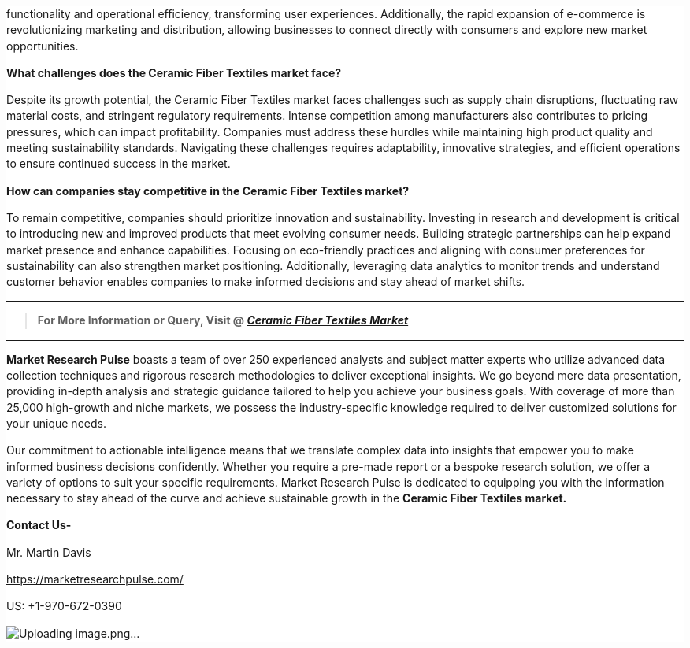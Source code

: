 functionality and operational efficiency, transforming user experiences. Additionally, the rapid expansion of e-commerce is revolutionizing marketing and distribution, allowing businesses to connect directly with consumers and explore new market opportunities.</p><p><strong>What challenges does the Ceramic Fiber Textiles market face?</strong></p><p>Despite its growth potential, the Ceramic Fiber Textiles market faces challenges such as supply chain disruptions, fluctuating raw material costs, and stringent regulatory requirements. Intense competition among manufacturers also contributes to pricing pressures, which can impact profitability. Companies must address these hurdles while maintaining high product quality and meeting sustainability standards. Navigating these challenges requires adaptability, innovative strategies, and efficient operations to ensure continued success in the market.</p><p><strong>How can companies stay competitive in the Ceramic Fiber Textiles market?</strong></p><p>To remain competitive, companies should prioritize innovation and sustainability. Investing in research and development is critical to introducing new and improved products that meet evolving consumer needs. Building strategic partnerships can help expand market presence and enhance capabilities. Focusing on eco-friendly practices and aligning with consumer preferences for sustainability can also strengthen market positioning. Additionally, leveraging data analytics to monitor trends and understand customer behavior enables companies to make informed decisions and stay ahead of market shifts.</p><hr /><blockquote><p><strong>For More Information or Query, Visit @&nbsp;<em><a href="https://marketresearchpulse.com/report/116899/ceramic-fiber-textiles-market?utm_source=Linkedin&utm_medium=027">Ceramic Fiber Textiles Market</a></em></strong></p></blockquote><hr /><p><strong>Market Research Pulse</strong> boasts a team of over 250 experienced analysts and subject matter experts who utilize advanced data collection techniques and rigorous research methodologies to deliver exceptional insights. We go beyond mere data presentation, providing in-depth analysis and strategic guidance tailored to help you achieve your business goals. With coverage of more than 25,000 high-growth and niche markets, we possess the industry-specific knowledge required to deliver customized solutions for your unique needs.</p><p>Our commitment to actionable intelligence means that we translate complex data into insights that empower you to make informed business decisions confidently. Whether you require a pre-made report or a bespoke research solution, we offer a variety of options to suit your specific requirements. Market Research Pulse is dedicated to equipping you with the information necessary to stay ahead of the curve and achieve sustainable growth in the <strong>Ceramic Fiber Textiles market.</strong></p><p><strong>Contact Us-</strong></p><p>Mr. Martin Davis</p><p>https://marketresearchpulse.com/</p><p>US: +1-970-672-0390</p>
![Uploading image.png…]()

